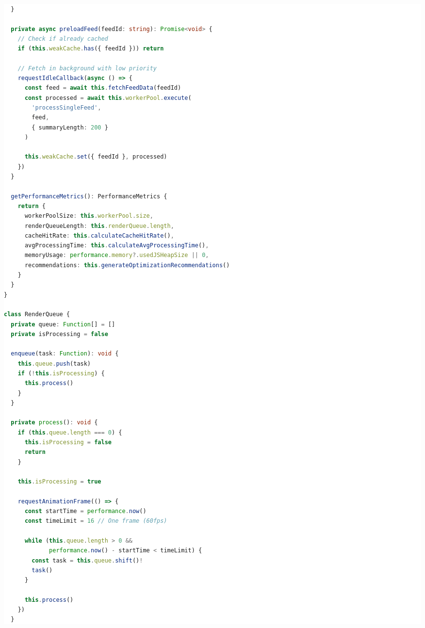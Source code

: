   ```typescript
    }
    
    private async preloadFeed(feedId: string): Promise<void> {
      // Check if already cached
      if (this.weakCache.has({ feedId })) return
      
      // Fetch in background with low priority
      requestIdleCallback(async () => {
        const feed = await this.fetchFeedData(feedId)
        const processed = await this.workerPool.execute(
          'processSingleFeed',
          feed,
          { summaryLength: 200 }
        )
        
        this.weakCache.set({ feedId }, processed)
      })
    }
    
    getPerformanceMetrics(): PerformanceMetrics {
      return {
        workerPoolSize: this.workerPool.size,
        renderQueueLength: this.renderQueue.length,
        cacheHitRate: this.calculateCacheHitRate(),
        avgProcessingTime: this.calculateAvgProcessingTime(),
        memoryUsage: performance.memory?.usedJSHeapSize || 0,
        recommendations: this.generateOptimizationRecommendations()
      }
    }
  }
  
  class RenderQueue {
    private queue: Function[] = []
    private isProcessing = false
    
    enqueue(task: Function): void {
      this.queue.push(task)
      if (!this.isProcessing) {
        this.process()
      }
    }
    
    private process(): void {
      if (this.queue.length === 0) {
        this.isProcessing = false
        return
      }
      
      this.isProcessing = true
      
      requestAnimationFrame(() => {
        const startTime = performance.now()
        const timeLimit = 16 // One frame (60fps)
        
        while (this.queue.length > 0 && 
               performance.now() - startTime < timeLimit) {
          const task = this.queue.shift()!
          task()
        }
        
        this.process()
      })
    }
  ```